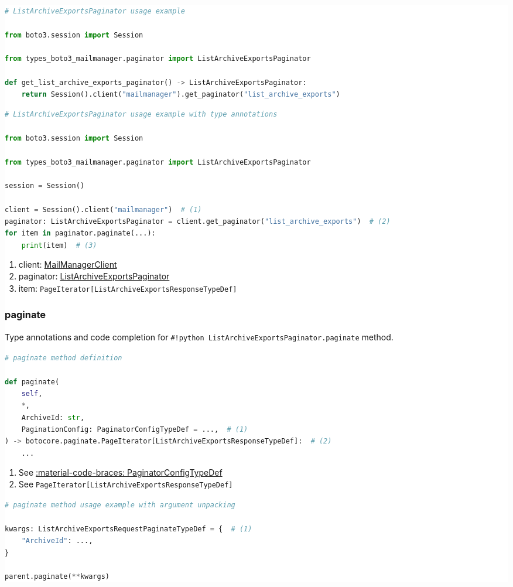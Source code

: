 ```python
# ListArchiveExportsPaginator usage example

from boto3.session import Session

from types_boto3_mailmanager.paginator import ListArchiveExportsPaginator

def get_list_archive_exports_paginator() -> ListArchiveExportsPaginator:
    return Session().client("mailmanager").get_paginator("list_archive_exports")
```

```python
# ListArchiveExportsPaginator usage example with type annotations

from boto3.session import Session

from types_boto3_mailmanager.paginator import ListArchiveExportsPaginator

session = Session()

client = Session().client("mailmanager")  # (1)
paginator: ListArchiveExportsPaginator = client.get_paginator("list_archive_exports")  # (2)
for item in paginator.paginate(...):
    print(item)  # (3)
```

1. client: [MailManagerClient](./client.md)
2. paginator: [ListArchiveExportsPaginator](./paginators.md#listarchiveexportspaginator)
3. item: `PageIterator[ListArchiveExportsResponseTypeDef]`


### paginate

Type annotations and code completion for `#!python ListArchiveExportsPaginator.paginate` method.

```python
# paginate method definition

def paginate(
    self,
    *,
    ArchiveId: str,
    PaginationConfig: PaginatorConfigTypeDef = ...,  # (1)
) -> botocore.paginate.PageIterator[ListArchiveExportsResponseTypeDef]:  # (2)
    ...
```

1. See [:material-code-braces: PaginatorConfigTypeDef](./type_defs.md#paginatorconfigtypedef)
2. See `PageIterator[ListArchiveExportsResponseTypeDef]`


```python
# paginate method usage example with argument unpacking

kwargs: ListArchiveExportsRequestPaginateTypeDef = {  # (1)
    "ArchiveId": ...,
}

parent.paginate(**kwargs)
```
